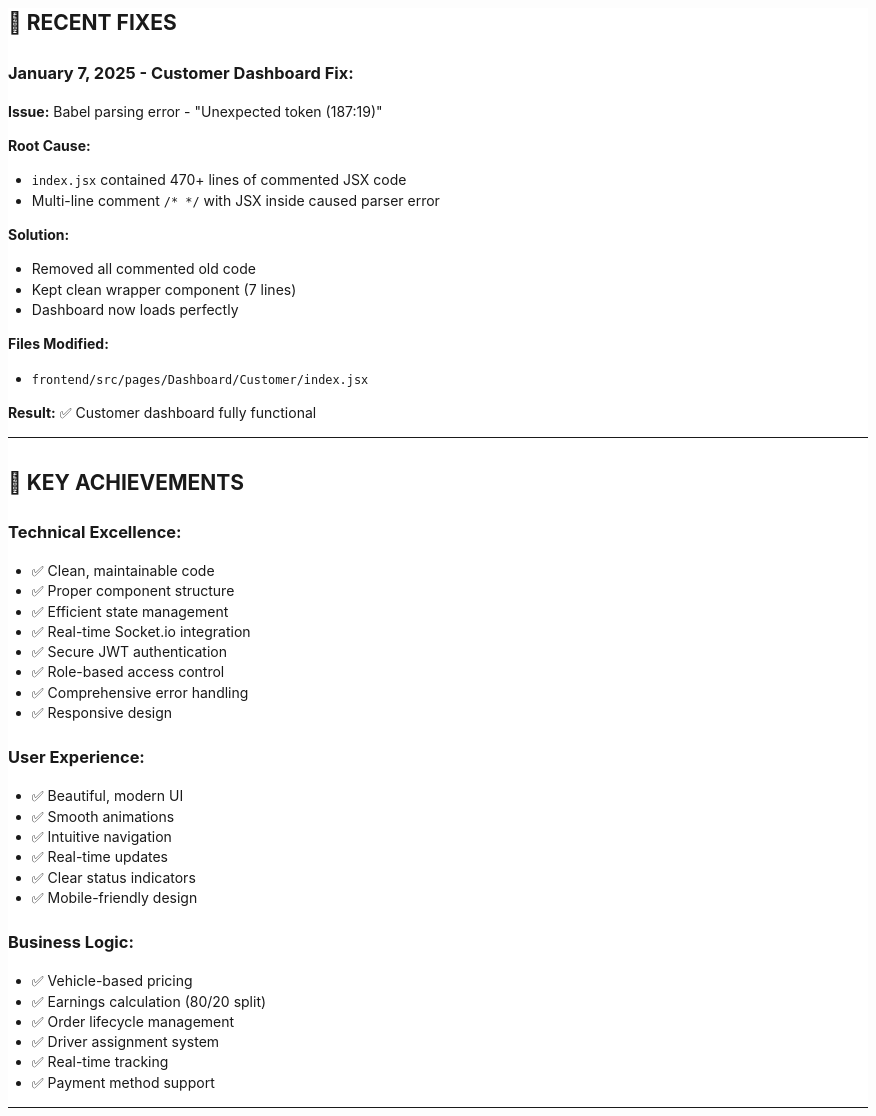 
## 🔧 RECENT FIXES

### January 7, 2025 - Customer Dashboard Fix:
**Issue:** Babel parsing error - "Unexpected token (187:19)"

**Root Cause:** 
- `index.jsx` contained 470+ lines of commented JSX code
- Multi-line comment `/* */` with JSX inside caused parser error

**Solution:**
- Removed all commented old code
- Kept clean wrapper component (7 lines)
- Dashboard now loads perfectly

**Files Modified:**
- `frontend/src/pages/Dashboard/Customer/index.jsx`

**Result:** ✅ Customer dashboard fully functional

---

## 🌟 KEY ACHIEVEMENTS

### Technical Excellence:
- ✅ Clean, maintainable code
- ✅ Proper component structure
- ✅ Efficient state management
- ✅ Real-time Socket.io integration
- ✅ Secure JWT authentication
- ✅ Role-based access control
- ✅ Comprehensive error handling
- ✅ Responsive design

### User Experience:
- ✅ Beautiful, modern UI
- ✅ Smooth animations
- ✅ Intuitive navigation
- ✅ Real-time updates
- ✅ Clear status indicators
- ✅ Mobile-friendly design

### Business Logic:
- ✅ Vehicle-based pricing
- ✅ Earnings calculation (80/20 split)
- ✅ Order lifecycle management
- ✅ Driver assignment system
- ✅ Real-time tracking
- ✅ Payment method support

---
